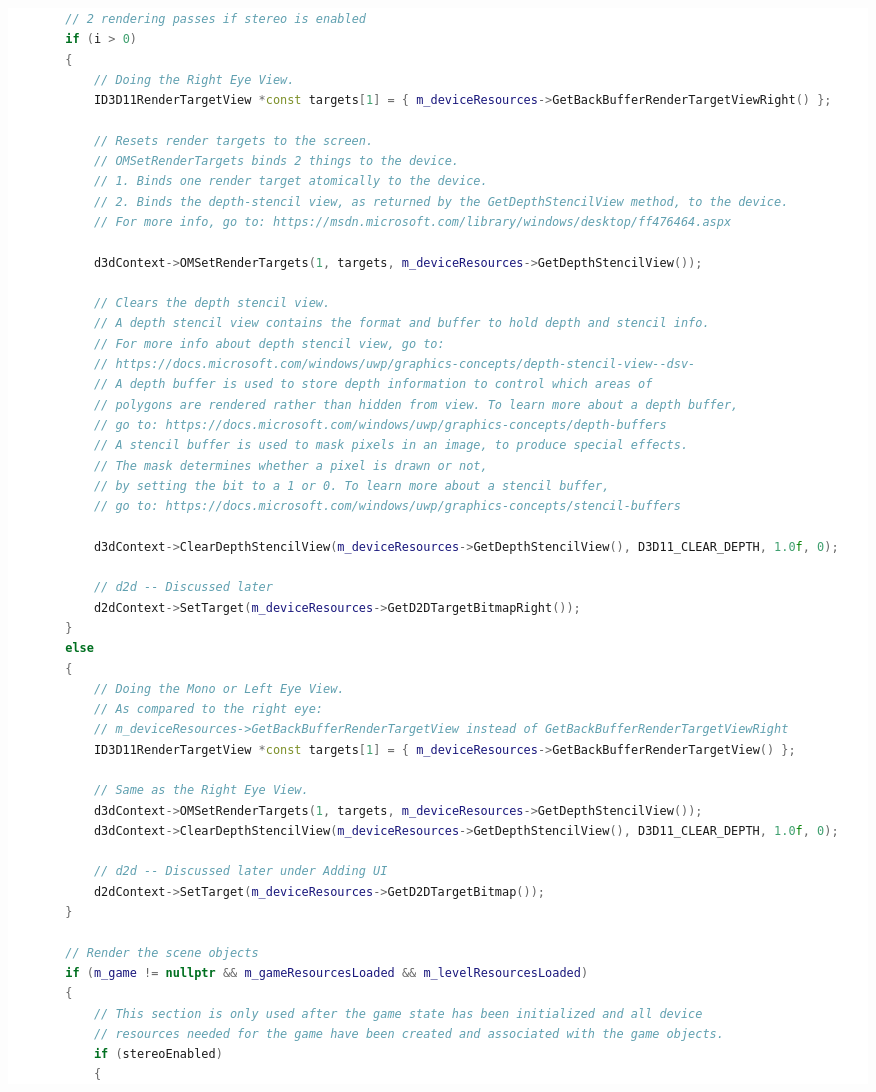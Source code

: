 ```cpp
        // 2 rendering passes if stereo is enabled
        if (i > 0)
        {
            // Doing the Right Eye View.
            ID3D11RenderTargetView *const targets[1] = { m_deviceResources->GetBackBufferRenderTargetViewRight() };

            // Resets render targets to the screen.
            // OMSetRenderTargets binds 2 things to the device.
            // 1. Binds one render target atomically to the device.
            // 2. Binds the depth-stencil view, as returned by the GetDepthStencilView method, to the device.
            // For more info, go to: https://msdn.microsoft.com/library/windows/desktop/ff476464.aspx

            d3dContext->OMSetRenderTargets(1, targets, m_deviceResources->GetDepthStencilView());
            
            // Clears the depth stencil view.
            // A depth stencil view contains the format and buffer to hold depth and stencil info.
            // For more info about depth stencil view, go to: 
            // https://docs.microsoft.com/windows/uwp/graphics-concepts/depth-stencil-view--dsv-
            // A depth buffer is used to store depth information to control which areas of 
            // polygons are rendered rather than hidden from view. To learn more about a depth buffer,
            // go to: https://docs.microsoft.com/windows/uwp/graphics-concepts/depth-buffers
            // A stencil buffer is used to mask pixels in an image, to produce special effects. 
            // The mask determines whether a pixel is drawn or not,
            // by setting the bit to a 1 or 0. To learn more about a stencil buffer,
            // go to: https://docs.microsoft.com/windows/uwp/graphics-concepts/stencil-buffers

            d3dContext->ClearDepthStencilView(m_deviceResources->GetDepthStencilView(), D3D11_CLEAR_DEPTH, 1.0f, 0);
            
            // d2d -- Discussed later
            d2dContext->SetTarget(m_deviceResources->GetD2DTargetBitmapRight());
        }
        else
        {
            // Doing the Mono or Left Eye View.
            // As compared to the right eye:
            // m_deviceResources->GetBackBufferRenderTargetView instead of GetBackBufferRenderTargetViewRight
            ID3D11RenderTargetView *const targets[1] = { m_deviceResources->GetBackBufferRenderTargetView() }; 
            
            // Same as the Right Eye View.
            d3dContext->OMSetRenderTargets(1, targets, m_deviceResources->GetDepthStencilView());
            d3dContext->ClearDepthStencilView(m_deviceResources->GetDepthStencilView(), D3D11_CLEAR_DEPTH, 1.0f, 0);
            
            // d2d -- Discussed later under Adding UI
            d2dContext->SetTarget(m_deviceResources->GetD2DTargetBitmap()); 
        }

        // Render the scene objects
        if (m_game != nullptr && m_gameResourcesLoaded && m_levelResourcesLoaded)
        {
            // This section is only used after the game state has been initialized and all device
            // resources needed for the game have been created and associated with the game objects.
            if (stereoEnabled)
            {
```